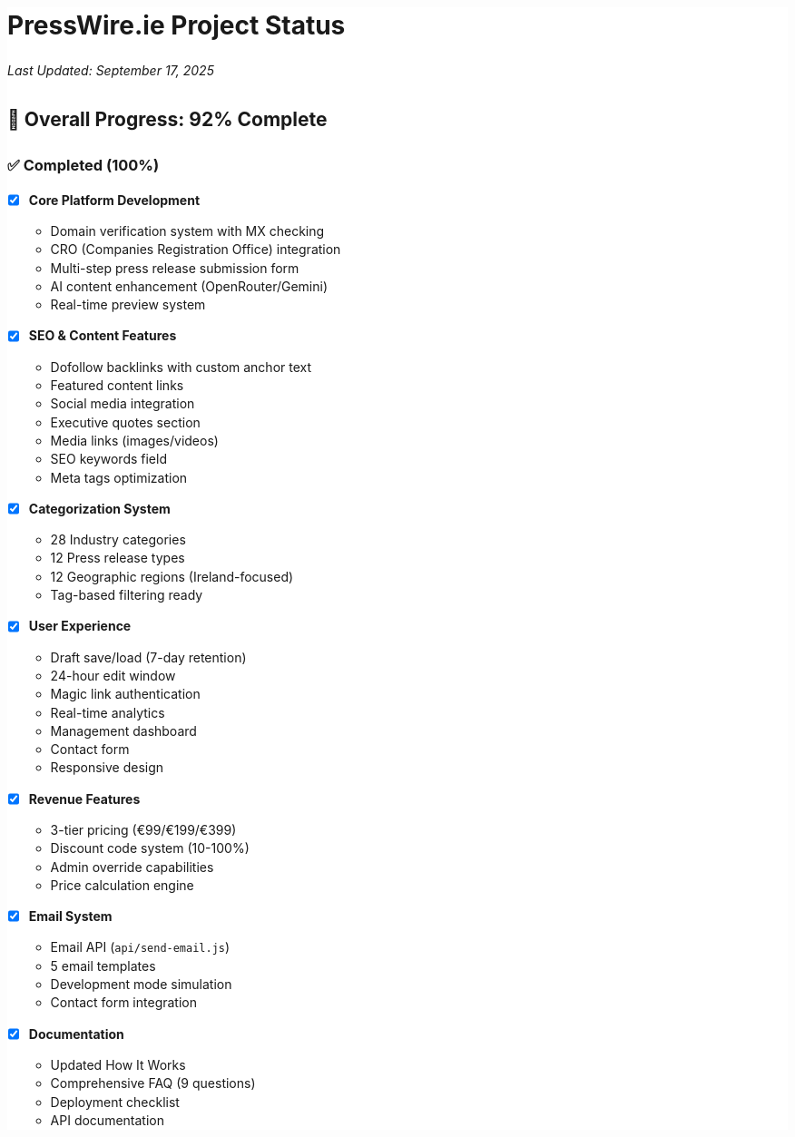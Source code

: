 # PressWire.ie Project Status
*Last Updated: September 17, 2025*

## 🚀 Overall Progress: 92% Complete

### ✅ Completed (100%)
- [x] **Core Platform Development**
  - Domain verification system with MX checking
  - CRO (Companies Registration Office) integration
  - Multi-step press release submission form
  - AI content enhancement (OpenRouter/Gemini)
  - Real-time preview system

- [x] **SEO & Content Features**
  - Dofollow backlinks with custom anchor text
  - Featured content links
  - Social media integration
  - Executive quotes section
  - Media links (images/videos)
  - SEO keywords field
  - Meta tags optimization

- [x] **Categorization System**
  - 28 Industry categories
  - 12 Press release types
  - 12 Geographic regions (Ireland-focused)
  - Tag-based filtering ready

- [x] **User Experience**
  - Draft save/load (7-day retention)
  - 24-hour edit window
  - Magic link authentication
  - Real-time analytics
  - Management dashboard
  - Contact form
  - Responsive design

- [x] **Revenue Features**
  - 3-tier pricing (€99/€199/€399)
  - Discount code system (10-100%)
  - Admin override capabilities
  - Price calculation engine

- [x] **Email System**
  - Email API (`api/send-email.js`)
  - 5 email templates
  - Development mode simulation
  - Contact form integration

- [x] **Documentation**
  - Updated How It Works
  - Comprehensive FAQ (9 questions)
  - Deployment checklist
  - API documentation
